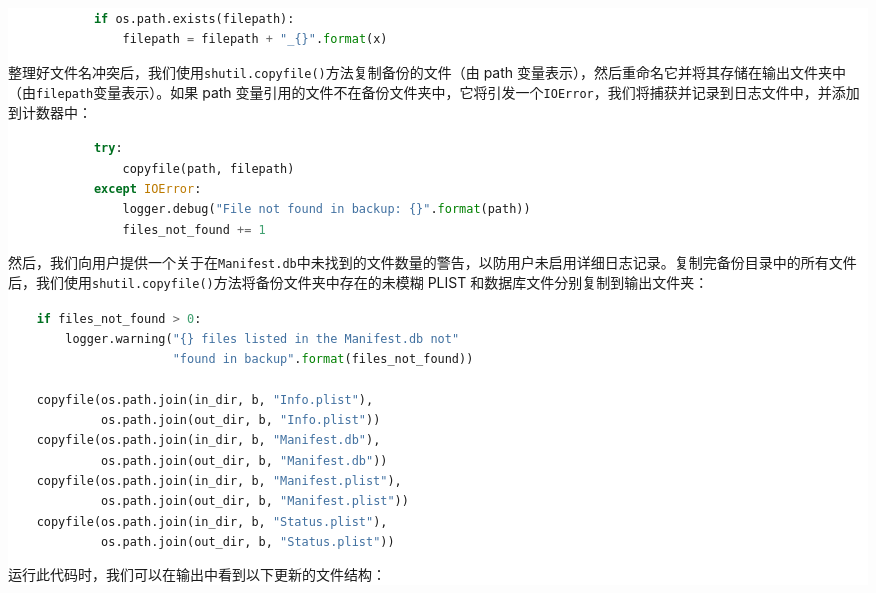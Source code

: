 ```py
            if os.path.exists(filepath):
                filepath = filepath + "_{}".format(x)
```

整理好文件名冲突后，我们使用`shutil.copyfile()`方法复制备份的文件（由 path 变量表示），然后重命名它并将其存储在输出文件夹中（由`filepath`变量表示）。如果 path 变量引用的文件不在备份文件夹中，它将引发一个`IOError`，我们将捕获并记录到日志文件中，并添加到计数器中：

```py
            try:
                copyfile(path, filepath)
            except IOError:
                logger.debug("File not found in backup: {}".format(path))
                files_not_found += 1
```

然后，我们向用户提供一个关于在`Manifest.db`中未找到的文件数量的警告，以防用户未启用详细日志记录。复制完备份目录中的所有文件后，我们使用`shutil.copyfile()`方法将备份文件夹中存在的未模糊 PLIST 和数据库文件分别复制到输出文件夹：

```py
    if files_not_found > 0:
        logger.warning("{} files listed in the Manifest.db not"
                       "found in backup".format(files_not_found))

    copyfile(os.path.join(in_dir, b, "Info.plist"),
             os.path.join(out_dir, b, "Info.plist"))
    copyfile(os.path.join(in_dir, b, "Manifest.db"),
             os.path.join(out_dir, b, "Manifest.db"))
    copyfile(os.path.join(in_dir, b, "Manifest.plist"),
             os.path.join(out_dir, b, "Manifest.plist"))
    copyfile(os.path.join(in_dir, b, "Status.plist"),
             os.path.join(out_dir, b, "Status.plist"))
```

运行此代码时，我们可以在输出中看到以下更新的文件结构：
